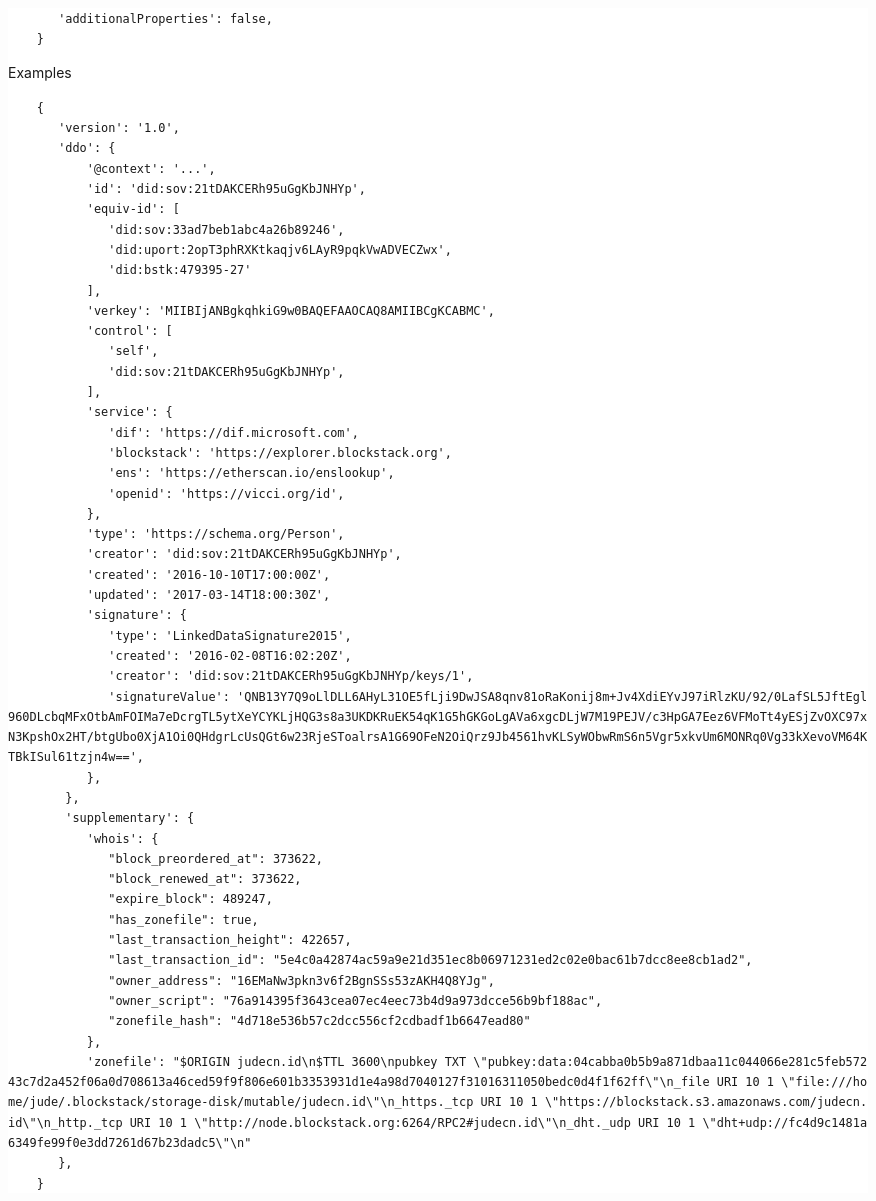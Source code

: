 ```
       'additionalProperties': false,
    }           
```

Examples

```
    {
       'version': '1.0',
       'ddo': {
           '@context': '...',
           'id': 'did:sov:21tDAKCERh95uGgKbJNHYp',
           'equiv-id': [
              'did:sov:33ad7beb1abc4a26b89246',
              'did:uport:2opT3phRXKtkaqjv6LAyR9pqkVwADVECZwx',
              'did:bstk:479395-27'
           ],
           'verkey': 'MIIBIjANBgkqhkiG9w0BAQEFAAOCAQ8AMIIBCgKCABMC',
           'control': [
              'self',
              'did:sov:21tDAKCERh95uGgKbJNHYp',
           ],
           'service': {
              'dif': 'https://dif.microsoft.com',
              'blockstack': 'https://explorer.blockstack.org',
              'ens': 'https://etherscan.io/enslookup',
              'openid': 'https://vicci.org/id',
           },
           'type': 'https://schema.org/Person',
           'creator': 'did:sov:21tDAKCERh95uGgKbJNHYp',
           'created': '2016-10-10T17:00:00Z',
           'updated': '2017-03-14T18:00:30Z',
           'signature': {
              'type': 'LinkedDataSignature2015',
              'created': '2016-02-08T16:02:20Z',
              'creator': 'did:sov:21tDAKCERh95uGgKbJNHYp/keys/1',
              'signatureValue': 'QNB13Y7Q9oLlDLL6AHyL31OE5fLji9DwJSA8qnv81oRaKonij8m+Jv4XdiEYvJ97iRlzKU/92/0LafSL5JftEgl960DLcbqMFxOtbAmFOIMa7eDcrgTL5ytXeYCYKLjHQG3s8a3UKDKRuEK54qK1G5hGKGoLgAVa6xgcDLjW7M19PEJV/c3HpGA7Eez6VFMoTt4yESjZvOXC97xN3KpshOx2HT/btgUbo0XjA1Oi0QHdgrLcUsQGt6w23RjeSToalrsA1G69OFeN2OiQrz9Jb4561hvKLSyWObwRmS6n5Vgr5xkvUm6MONRq0Vg33kXevoVM64KTBkISul61tzjn4w==',
           },
        },
        'supplementary': {
           'whois': {
              "block_preordered_at": 373622, 
              "block_renewed_at": 373622, 
              "expire_block": 489247, 
              "has_zonefile": true, 
              "last_transaction_height": 422657, 
              "last_transaction_id": "5e4c0a42874ac59a9e21d351ec8b06971231ed2c02e0bac61b7dcc8ee8cb1ad2", 
              "owner_address": "16EMaNw3pkn3v6f2BgnSSs53zAKH4Q8YJg", 
              "owner_script": "76a914395f3643cea07ec4eec73b4d9a973dcce56b9bf188ac", 
              "zonefile_hash": "4d718e536b57c2dcc556cf2cdbadf1b6647ead80"
           },
           'zonefile': "$ORIGIN judecn.id\n$TTL 3600\npubkey TXT \"pubkey:data:04cabba0b5b9a871dbaa11c044066e281c5feb57243c7d2a452f06a0d708613a46ced59f9f806e601b3353931d1e4a98d7040127f31016311050bedc0d4f1f62ff\"\n_file URI 10 1 \"file:///home/jude/.blockstack/storage-disk/mutable/judecn.id\"\n_https._tcp URI 10 1 \"https://blockstack.s3.amazonaws.com/judecn.id\"\n_http._tcp URI 10 1 \"http://node.blockstack.org:6264/RPC2#judecn.id\"\n_dht._udp URI 10 1 \"dht+udp://fc4d9c1481a6349fe99f0e3dd7261d67b23dadc5\"\n"
       },
    }       
```
